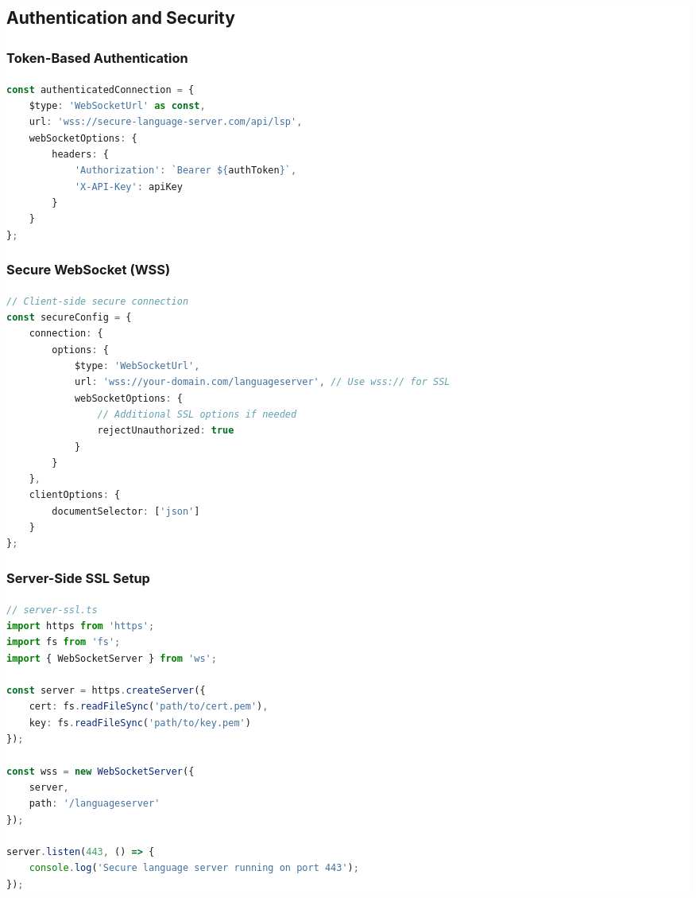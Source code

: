 ## Authentication and Security

### Token-Based Authentication

```typescript
const authenticatedConnection = {
    $type: 'WebSocketUrl' as const,
    url: 'wss://secure-language-server.com/api/lsp',
    webSocketOptions: {
        headers: {
            'Authorization': `Bearer ${authToken}`,
            'X-API-Key': apiKey
        }
    }
};
```

### Secure WebSocket (WSS)

```typescript
// Client-side secure connection
const secureConfig = {
    connection: {
        options: {
            $type: 'WebSocketUrl',
            url: 'wss://your-domain.com/languageserver', // Use wss:// for SSL
            webSocketOptions: {
                // Additional SSL options if needed
                rejectUnauthorized: true
            }
        }
    },
    clientOptions: {
        documentSelector: ['json']
    }
};
```

### Server-Side SSL Setup

```typescript
// server-ssl.ts
import https from 'https';
import fs from 'fs';
import { WebSocketServer } from 'ws';

const server = https.createServer({
    cert: fs.readFileSync('path/to/cert.pem'),
    key: fs.readFileSync('path/to/key.pem')
});

const wss = new WebSocketServer({
    server,
    path: '/languageserver'
});

server.listen(443, () => {
    console.log('Secure language server running on port 443');
});
```
